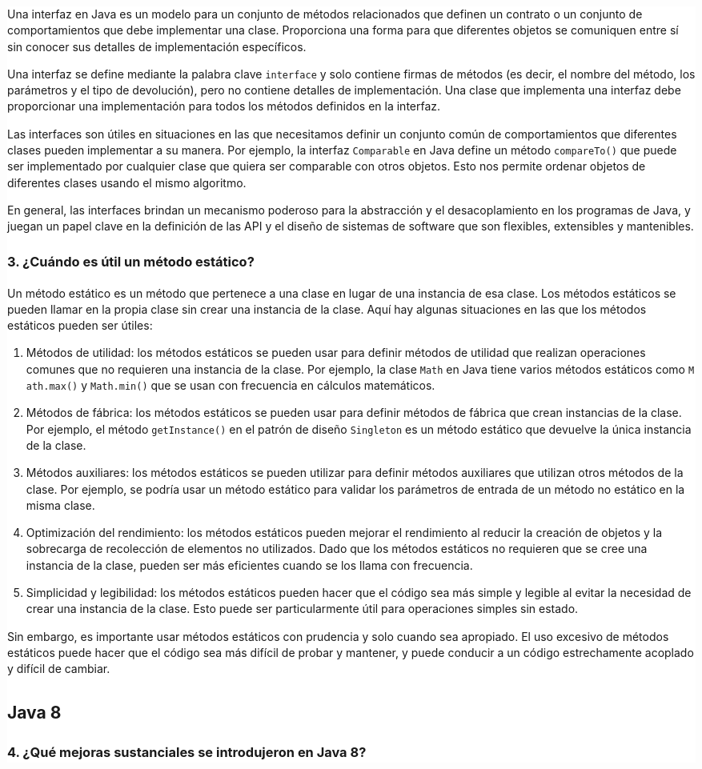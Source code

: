 Una interfaz en Java es un modelo para un conjunto de métodos relacionados que definen un contrato o un conjunto de comportamientos que debe implementar una clase. Proporciona una forma para que diferentes objetos se comuniquen entre sí sin conocer sus detalles de implementación específicos.

Una interfaz se define mediante la palabra clave `interface` y solo contiene firmas de métodos (es decir, el nombre del método, los parámetros y el tipo de devolución), pero no contiene detalles de implementación. Una clase que implementa una interfaz debe proporcionar una implementación para todos los métodos definidos en la interfaz.

Las interfaces son útiles en situaciones en las que necesitamos definir un conjunto común de comportamientos que diferentes clases pueden implementar a su manera. Por ejemplo, la interfaz `Comparable` en Java define un método `compareTo()` que puede ser implementado por cualquier clase que quiera ser comparable con otros objetos. Esto nos permite ordenar objetos de diferentes clases usando el mismo algoritmo.

En general, las interfaces brindan un mecanismo poderoso para la abstracción y el desacoplamiento en los programas de Java, y juegan un papel clave en la definición de las API y el diseño de sistemas de software que son flexibles, extensibles y mantenibles.

### 3. ¿Cuándo es útil un método estático?

Un método estático es un método que pertenece a una clase en lugar de una instancia de esa clase. Los métodos estáticos se pueden llamar en la propia clase sin crear una instancia de la clase. Aquí hay algunas situaciones en las que los métodos estáticos pueden ser útiles:

1. Métodos de utilidad: los métodos estáticos se pueden usar para definir métodos de utilidad que realizan operaciones comunes que no requieren una instancia de la clase. Por ejemplo, la clase `Math` en Java tiene varios métodos estáticos como `Math.max()` y `Math.min()` que se usan con frecuencia en cálculos matemáticos.

2. Métodos de fábrica: los métodos estáticos se pueden usar para definir métodos de fábrica que crean instancias de la clase. Por ejemplo, el método `getInstance()` en el patrón de diseño `Singleton` es un método estático que devuelve la única instancia de la clase.

3. Métodos auxiliares: los métodos estáticos se pueden utilizar para definir métodos auxiliares que utilizan otros métodos de la clase. Por ejemplo, se podría usar un método estático para validar los parámetros de entrada de un método no estático en la misma clase.

4. Optimización del rendimiento: los métodos estáticos pueden mejorar el rendimiento al reducir la creación de objetos y la sobrecarga de recolección de elementos no utilizados. Dado que los métodos estáticos no requieren que se cree una instancia de la clase, pueden ser más eficientes cuando se los llama con frecuencia.

5. Simplicidad y legibilidad: los métodos estáticos pueden hacer que el código sea más simple y legible al evitar la necesidad de crear una instancia de la clase. Esto puede ser particularmente útil para operaciones simples sin estado.

Sin embargo, es importante usar métodos estáticos con prudencia y solo cuando sea apropiado. El uso excesivo de métodos estáticos puede hacer que el código sea más difícil de probar y mantener, y puede conducir a un código estrechamente acoplado y difícil de cambiar.

## Java 8

### 4. ¿Qué mejoras sustanciales se introdujeron en Java 8?
